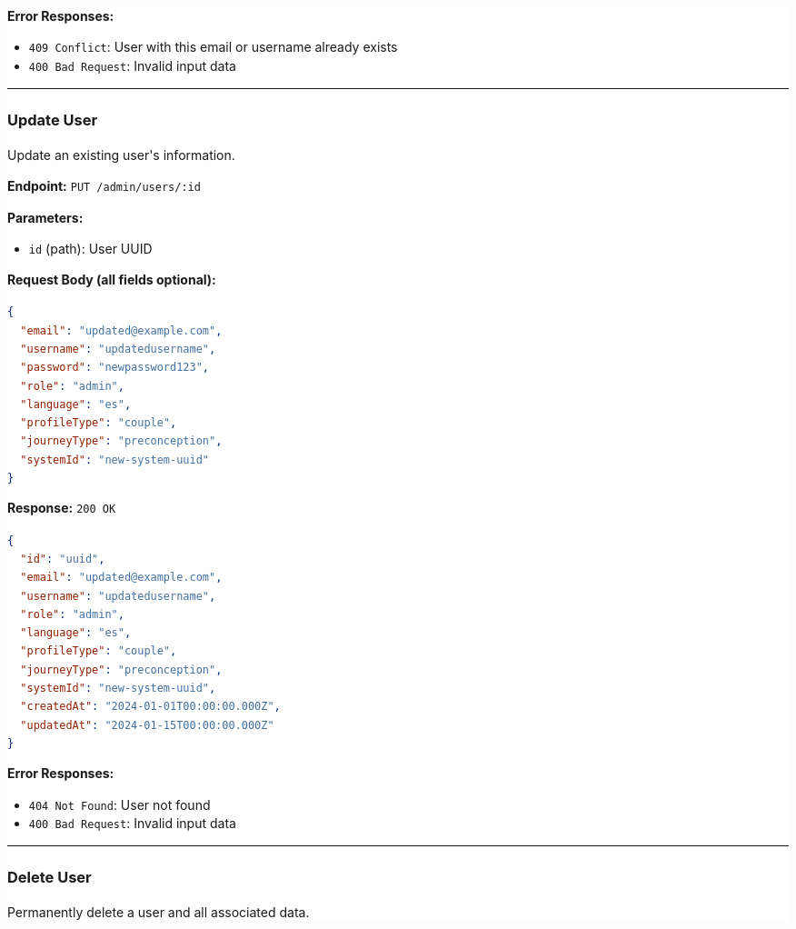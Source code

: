 
**Error Responses:**
- `409 Conflict`: User with this email or username already exists
- `400 Bad Request`: Invalid input data

---

### Update User

Update an existing user's information.

**Endpoint:** `PUT /admin/users/:id`

**Parameters:**
- `id` (path): User UUID

**Request Body (all fields optional):**
```json
{
  "email": "updated@example.com",
  "username": "updatedusername",
  "password": "newpassword123",
  "role": "admin",
  "language": "es",
  "profileType": "couple",
  "journeyType": "preconception",
  "systemId": "new-system-uuid"
}
```

**Response:** `200 OK`
```json
{
  "id": "uuid",
  "email": "updated@example.com",
  "username": "updatedusername",
  "role": "admin",
  "language": "es",
  "profileType": "couple",
  "journeyType": "preconception",
  "systemId": "new-system-uuid",
  "createdAt": "2024-01-01T00:00:00.000Z",
  "updatedAt": "2024-01-15T00:00:00.000Z"
}
```

**Error Responses:**
- `404 Not Found`: User not found
- `400 Bad Request`: Invalid input data

---

### Delete User

Permanently delete a user and all associated data.
